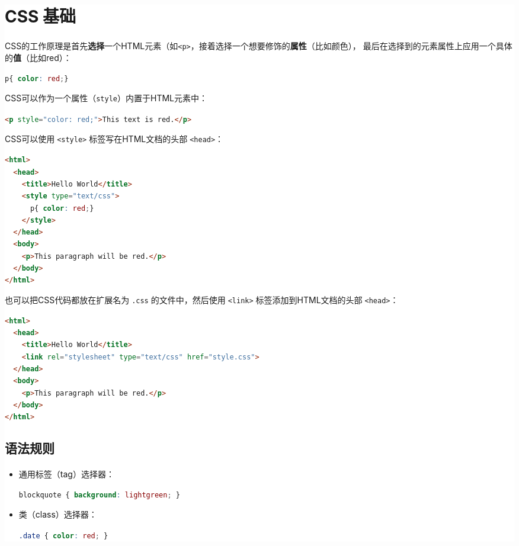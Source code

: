 # CSS 基础

CSS的工作原理是首先**选择**一个HTML元素（如`<p>`，接着选择一个想要修饰的**属性**（比如颜色）， 最后在选择到的元素属性上应用一个具体的**值**（比如red）：

```css
p{ color: red;}
```

CSS可以作为一个属性（`style`）内置于HTML元素中：

```html
<p style="color: red;">This text is red.</p>
```

CSS可以使用 `<style>` 标签写在HTML文档的头部 `<head>`：

```html
<html>
  <head>
    <title>Hello World</title>
    <style type="text/css">
      p{ color: red;}
    </style>
  </head>
  <body>
    <p>This paragraph will be red.</p>
  </body>
</html>
```

也可以把CSS代码都放在扩展名为 `.css` 的文件中，然后使用 `<link>` 标签添加到HTML文档的头部 `<head>`：

```html
<html>
  <head>
    <title>Hello World</title>
    <link rel="stylesheet" type="text/css" href="style.css">
  </head>
  <body>
    <p>This paragraph will be red.</p>
  </body>
</html>
```

## 语法规则

- 通用标签（tag）选择器：

  ```css
  blockquote { background: lightgreen; }
  ```

- 类（class）选择器：

  ```css
  .date { color: red; }
  ```
